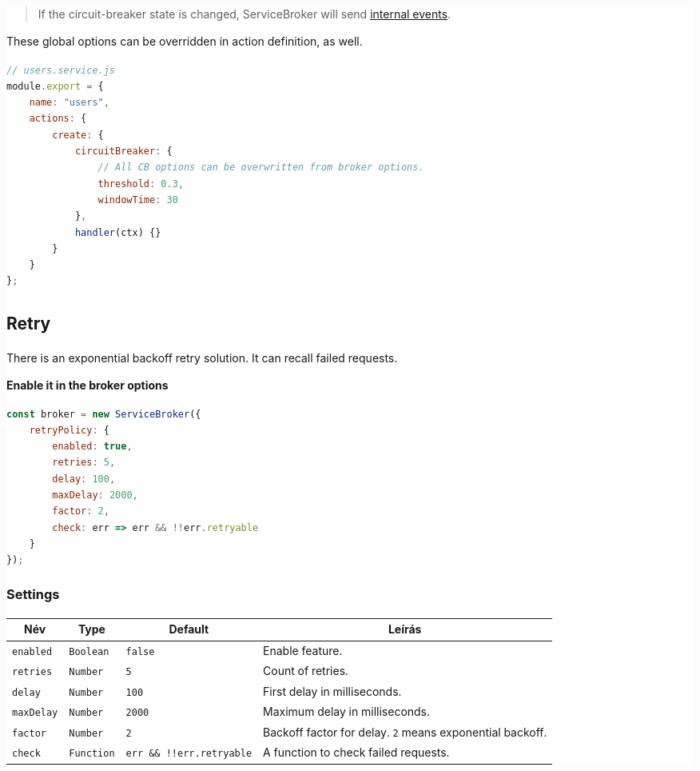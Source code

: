 > If the circuit-breaker state is changed, ServiceBroker will send [internal events](events.html#circuit-breaker-opened).

These global options can be overridden in action definition, as well.
```js
// users.service.js
module.export = {
    name: "users",
    actions: {
        create: {
            circuitBreaker: {
                // All CB options can be overwritten from broker options.
                threshold: 0.3,
                windowTime: 30
            },
            handler(ctx) {}
        }
    }
};
```

## Retry
There is an exponential backoff retry solution. It can recall failed requests.

**Enable it in the broker options**
```js
const broker = new ServiceBroker({
    retryPolicy: {
        enabled: true,
        retries: 5,
        delay: 100,
        maxDelay: 2000,
        factor: 2,
        check: err => err && !!err.retryable
    }
});
```

### Settings

| Név        | Type       | Default                          | Leírás                                                   |
| ---------- | ---------- | -------------------------------- | -------------------------------------------------------- |
| `enabled`  | `Boolean`  | `false`                          | Enable feature.                                          |
| `retries`  | `Number`   | `5`                              | Count of retries.                                        |
| `delay`    | `Number`   | `100`                            | First delay in milliseconds.                             |
| `maxDelay` | `Number`   | `2000`                           | Maximum delay in milliseconds.                           |
| `factor`   | `Number`   | `2`                              | Backoff factor for delay. `2` means exponential backoff. |
| `check`    | `Function` | `err && !!err.retryable` | A function to check failed requests.                     |
